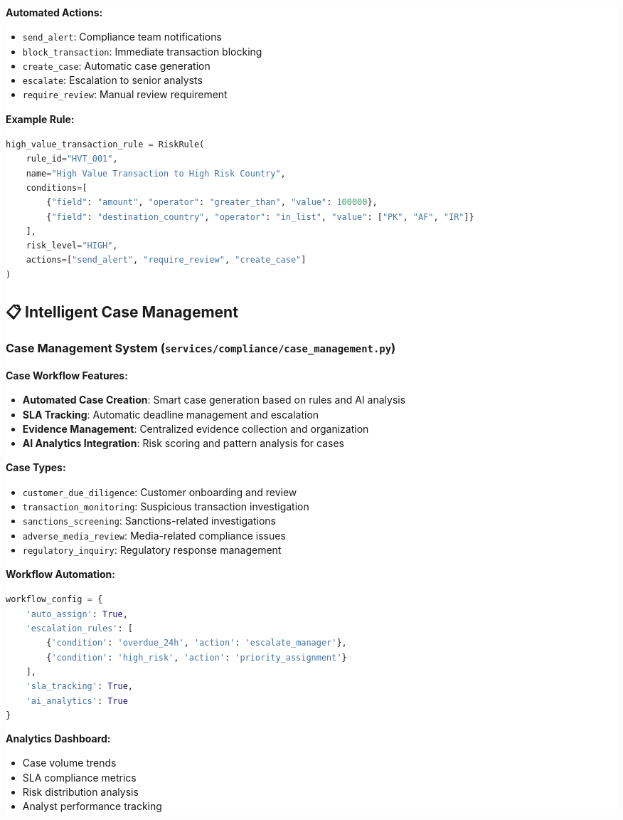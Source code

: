 **Automated Actions:**
- `send_alert`: Compliance team notifications
- `block_transaction`: Immediate transaction blocking
- `create_case`: Automatic case generation
- `escalate`: Escalation to senior analysts
- `require_review`: Manual review requirement

**Example Rule:**
```python
high_value_transaction_rule = RiskRule(
    rule_id="HVT_001",
    name="High Value Transaction to High Risk Country",
    conditions=[
        {"field": "amount", "operator": "greater_than", "value": 100000},
        {"field": "destination_country", "operator": "in_list", "value": ["PK", "AF", "IR"]}
    ],
    risk_level="HIGH",
    actions=["send_alert", "require_review", "create_case"]
)
```

## 📋 Intelligent Case Management

### Case Management System (`services/compliance/case_management.py`)

**Case Workflow Features:**
- **Automated Case Creation**: Smart case generation based on rules and AI analysis
- **SLA Tracking**: Automatic deadline management and escalation
- **Evidence Management**: Centralized evidence collection and organization
- **AI Analytics Integration**: Risk scoring and pattern analysis for cases

**Case Types:**
- `customer_due_diligence`: Customer onboarding and review
- `transaction_monitoring`: Suspicious transaction investigation
- `sanctions_screening`: Sanctions-related investigations
- `adverse_media_review`: Media-related compliance issues
- `regulatory_inquiry`: Regulatory response management

**Workflow Automation:**
```python
workflow_config = {
    'auto_assign': True,
    'escalation_rules': [
        {'condition': 'overdue_24h', 'action': 'escalate_manager'},
        {'condition': 'high_risk', 'action': 'priority_assignment'}
    ],
    'sla_tracking': True,
    'ai_analytics': True
}
```

**Analytics Dashboard:**
- Case volume trends
- SLA compliance metrics
- Risk distribution analysis
- Analyst performance tracking
